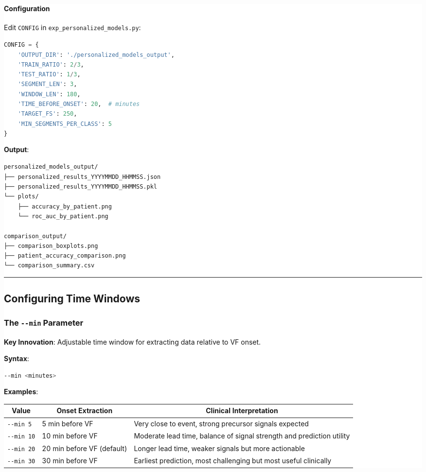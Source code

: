 #### Configuration

Edit `CONFIG` in `exp_personalized_models.py`:

```python
CONFIG = {
    'OUTPUT_DIR': './personalized_models_output',
    'TRAIN_RATIO': 2/3,
    'TEST_RATIO': 1/3,
    'SEGMENT_LEN': 3,
    'WINDOW_LEN': 180,
    'TIME_BEFORE_ONSET': 20,  # minutes
    'TARGET_FS': 250,
    'MIN_SEGMENTS_PER_CLASS': 5
}
```

**Output**:
```
personalized_models_output/
├── personalized_results_YYYYMMDD_HHMMSS.json
├── personalized_results_YYYYMMDD_HHMMSS.pkl
└── plots/
    ├── accuracy_by_patient.png
    └── roc_auc_by_patient.png

comparison_output/
├── comparison_boxplots.png
├── patient_accuracy_comparison.png
└── comparison_summary.csv
```

---

## Configuring Time Windows

### The `--min` Parameter

**Key Innovation**: Adjustable time window for extracting data relative to VF onset.

**Syntax**:
```bash
--min <minutes>
```

**Examples**:

| Value | Onset Extraction | Clinical Interpretation |
|-------|------------------|-------------------------|
| `--min 5` | 5 min before VF | Very close to event, strong precursor signals expected |
| `--min 10` | 10 min before VF | Moderate lead time, balance of signal strength and prediction utility |
| `--min 20` | 20 min before VF (default) | Longer lead time, weaker signals but more actionable |
| `--min 30` | 30 min before VF | Earliest prediction, most challenging but most useful clinically |
